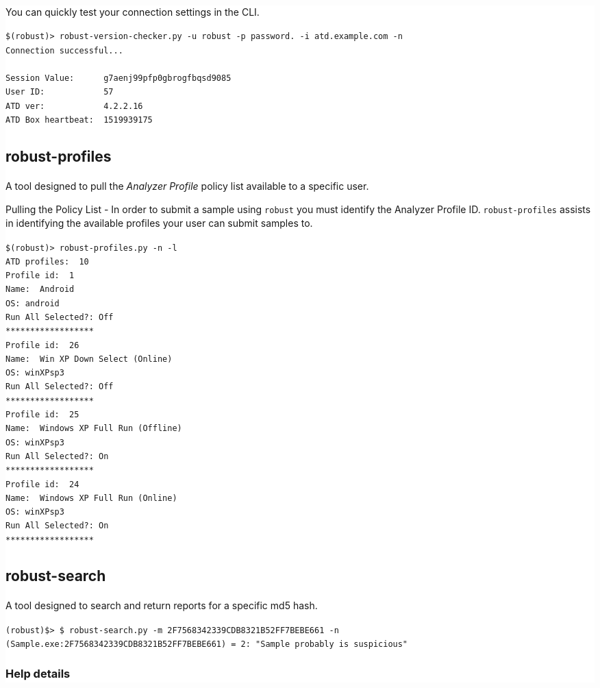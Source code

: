 You can quickly test your connection settings in the CLI.

```
$(robust)> robust-version-checker.py -u robust -p password. -i atd.example.com -n
Connection successful...

Session Value:      g7aenj99pfp0gbrogfbqsd9085
User ID:            57
ATD ver:            4.2.2.16
ATD Box heartbeat:  1519939175
```

## robust-profiles

A tool designed to pull the *Analyzer Profile* policy list available to a specific user.

Pulling the Policy List - In order to submit a sample using `robust` you must identify the Analyzer Profile ID. `robust-profiles` assists in identifying the available profiles your user can submit samples to.

```
$(robust)> robust-profiles.py -n -l
ATD profiles:  10
Profile id:  1
Name:  Android
OS: android
Run All Selected?: Off
******************
Profile id:  26
Name:  Win XP Down Select (Online)
OS: winXPsp3
Run All Selected?: Off
******************
Profile id:  25
Name:  Windows XP Full Run (Offline)
OS: winXPsp3
Run All Selected?: On
******************
Profile id:  24
Name:  Windows XP Full Run (Online)
OS: winXPsp3
Run All Selected?: On
******************
```

## robust-search

A tool designed to search and return reports for a specific md5 hash.

```shell
(robust)$> $ robust-search.py -m 2F7568342339CDB8321B52FF7BEBE661 -n
(Sample.exe:2F7568342339CDB8321B52FF7BEBE661) = 2: "Sample probably is suspicious"
```
### Help details
